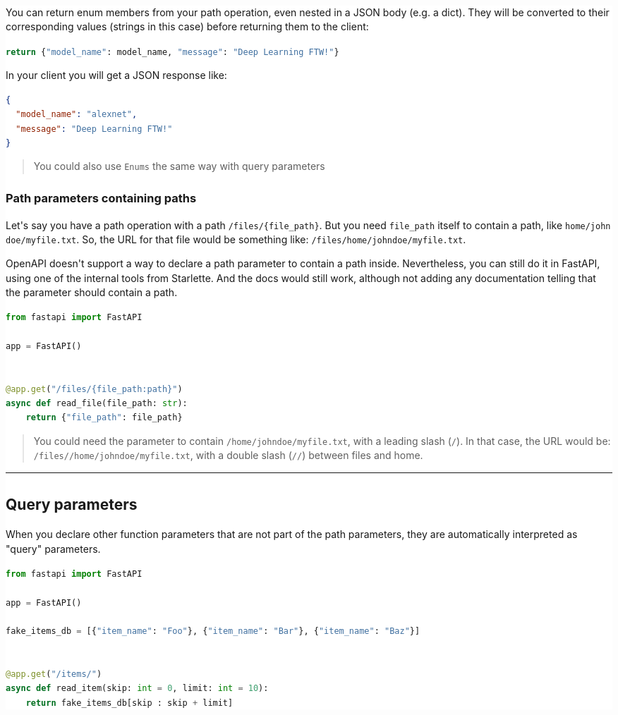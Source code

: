 You can return enum members from your path operation, even nested in a JSON body (e.g. a
dict). They will be converted to their corresponding values (strings in this case)
before returning them to the client:

```python
return {"model_name": model_name, "message": "Deep Learning FTW!"}
```

In your client you will get a JSON response like:

```json
{
  "model_name": "alexnet",
  "message": "Deep Learning FTW!"
}
```

> You could also use `Enums` the same way with query parameters 

### Path parameters containing paths

Let's say you have a path operation with a path `/files/{file_path}`. But you need
`file_path` itself to contain a path, like `home/johndoe/myfile.txt`. So, the URL for
that file would be something like: `/files/home/johndoe/myfile.txt`.

OpenAPI doesn't support a way to declare a path parameter to contain a path inside.
Nevertheless, you can still do it in FastAPI, using one of the internal tools from
Starlette. And the docs would still work, although not adding any documentation telling
that the parameter should contain a path.

```python
from fastapi import FastAPI

app = FastAPI()


@app.get("/files/{file_path:path}")
async def read_file(file_path: str):
    return {"file_path": file_path}
```

> You could need the parameter to contain `/home/johndoe/myfile.txt`, with a leading
> slash (`/`). In that case, the URL would be: `/files//home/johndoe/myfile.txt`, with a
> double slash (`//`) between files and home.

---

## Query parameters

When you declare other function parameters that are not part of the path parameters,
they are automatically interpreted as "query" parameters.

```python
from fastapi import FastAPI

app = FastAPI()

fake_items_db = [{"item_name": "Foo"}, {"item_name": "Bar"}, {"item_name": "Baz"}]


@app.get("/items/")
async def read_item(skip: int = 0, limit: int = 10):
    return fake_items_db[skip : skip + limit]
```
